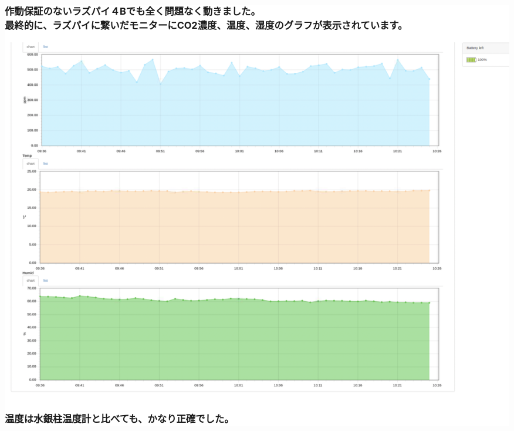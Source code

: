 <h3><span class="yellow">作動保証のないラズパイ４Bでも全く問題なく動きました。<br>最終的に、ラズパイに繋いだモニターにCO2濃度、温度、湿度のグラフが表示されています。</span></h3>
<a href="20211006_008.png" data-lightbox="abc"><img src="20211006_008.png" alt="サンプル画像" width="900" /></a>

<h3><span class="yellow">温度は水銀柱温度計と比べても、かなり正確でした。</span></h3>